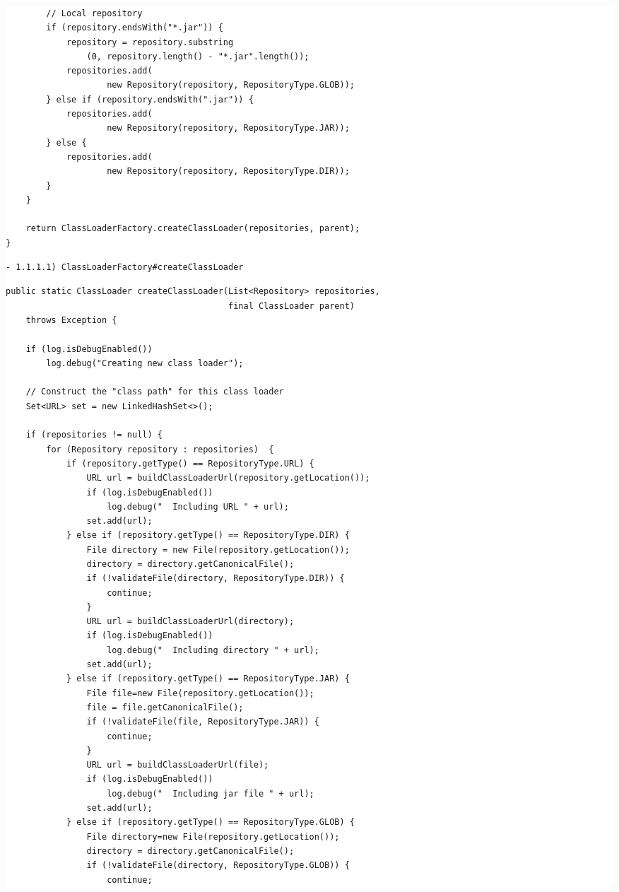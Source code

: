 ```
        // Local repository
        if (repository.endsWith("*.jar")) {
            repository = repository.substring
                (0, repository.length() - "*.jar".length());
            repositories.add(
                    new Repository(repository, RepositoryType.GLOB));
        } else if (repository.endsWith(".jar")) {
            repositories.add(
                    new Repository(repository, RepositoryType.JAR));
        } else {
            repositories.add(
                    new Repository(repository, RepositoryType.DIR));
        }
    }

    return ClassLoaderFactory.createClassLoader(repositories, parent);
}
```

    - 1.1.1.1) ClassLoaderFactory#createClassLoader

```
public static ClassLoader createClassLoader(List<Repository> repositories,
                                            final ClassLoader parent)
    throws Exception {

    if (log.isDebugEnabled())
        log.debug("Creating new class loader");

    // Construct the "class path" for this class loader
    Set<URL> set = new LinkedHashSet<>();

    if (repositories != null) {
        for (Repository repository : repositories)  {
            if (repository.getType() == RepositoryType.URL) {
                URL url = buildClassLoaderUrl(repository.getLocation());
                if (log.isDebugEnabled())
                    log.debug("  Including URL " + url);
                set.add(url);
            } else if (repository.getType() == RepositoryType.DIR) {
                File directory = new File(repository.getLocation());
                directory = directory.getCanonicalFile();
                if (!validateFile(directory, RepositoryType.DIR)) {
                    continue;
                }
                URL url = buildClassLoaderUrl(directory);
                if (log.isDebugEnabled())
                    log.debug("  Including directory " + url);
                set.add(url);
            } else if (repository.getType() == RepositoryType.JAR) {
                File file=new File(repository.getLocation());
                file = file.getCanonicalFile();
                if (!validateFile(file, RepositoryType.JAR)) {
                    continue;
                }
                URL url = buildClassLoaderUrl(file);
                if (log.isDebugEnabled())
                    log.debug("  Including jar file " + url);
                set.add(url);
            } else if (repository.getType() == RepositoryType.GLOB) {
                File directory=new File(repository.getLocation());
                directory = directory.getCanonicalFile();
                if (!validateFile(directory, RepositoryType.GLOB)) {
                    continue;
```
